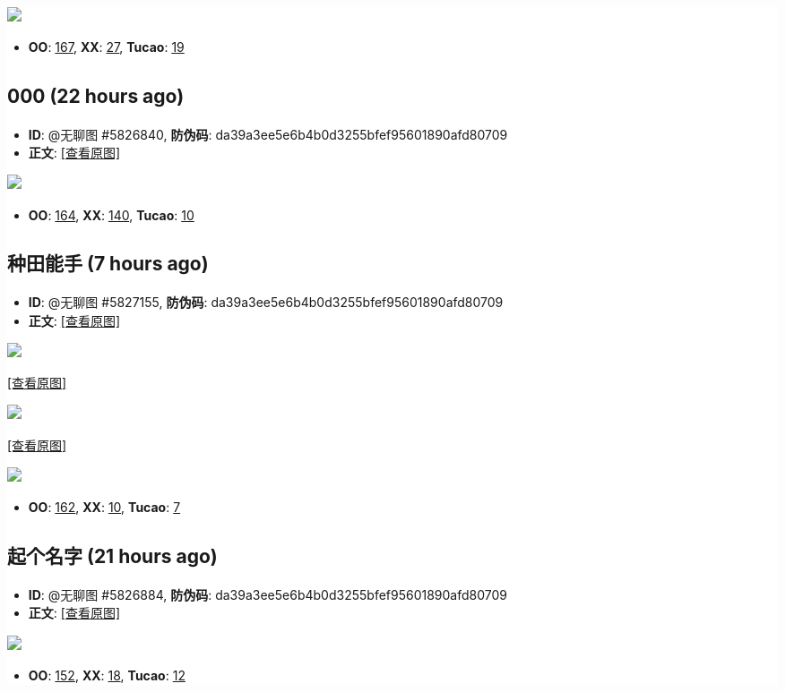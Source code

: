 ![](https://img.toto.im/mw600/008F0GIEly1hxb0yomp0qj30cn7psh8r.jpg)
- **OO**: [167](https://jandan.net/t/5827300#tucao-like), **XX**: [27](https://jandan.net/t/5827300#tucao-unlike), **Tucao**: [19](https://jandan.net/t/5827300#tucao-list)

## 000 (22 hours ago) 

- **ID**: @无聊图 #5826840, **防伪码**: da39a3ee5e6b4b0d3255bfef95601890afd80709
- **正文**: [[查看原图]](//img.toto.im/large/008F0GIEly1hxa4ndrzp9j30ku0kugps.jpg)  

![](https://img.toto.im/mw600/008F0GIEly1hxa4ndrzp9j30ku0kugps.jpg)
- **OO**: [164](https://jandan.net/t/5826840#tucao-like), **XX**: [140](https://jandan.net/t/5826840#tucao-unlike), **Tucao**: [10](https://jandan.net/t/5826840#tucao-list)

## 种田能手 (7 hours ago) 

- **ID**: @无聊图 #5827155, **防伪码**: da39a3ee5e6b4b0d3255bfef95601890afd80709
- **正文**: [[查看原图]](//img.toto.im/large/008F0GIEly1hxaump3efrj30xe0p0gnz.jpg)  

![](https://img.toto.im/mw600/008F0GIEly1hxaump3efrj30xe0p0gnz.jpg)  


[[查看原图]](//img.toto.im/large/008F0GIEly1hxaur10i3xj30pq0x040g.jpg)  

![](https://img.toto.im/mw600/008F0GIEly1hxaur10i3xj30pq0x040g.jpg)  


[[查看原图]](//img.toto.im/large/008F0GIEly1hxaumj5q3wj30zk0k0whe.jpg)  

![](https://img.toto.im/mw600/008F0GIEly1hxaumj5q3wj30zk0k0whe.jpg)
- **OO**: [162](https://jandan.net/t/5827155#tucao-like), **XX**: [10](https://jandan.net/t/5827155#tucao-unlike), **Tucao**: [7](https://jandan.net/t/5827155#tucao-list)

## 起个名字 (21 hours ago) 

- **ID**: @无聊图 #5826884, **防伪码**: da39a3ee5e6b4b0d3255bfef95601890afd80709
- **正文**: [[查看原图]](//img.toto.im/large/008F0GIEly1hxa7mmicbej30hs0np0uu.jpg)  

![](https://img.toto.im/mw600/008F0GIEly1hxa7mmicbej30hs0np0uu.jpg)
- **OO**: [152](https://jandan.net/t/5826884#tucao-like), **XX**: [18](https://jandan.net/t/5826884#tucao-unlike), **Tucao**: [12](https://jandan.net/t/5826884#tucao-list)

